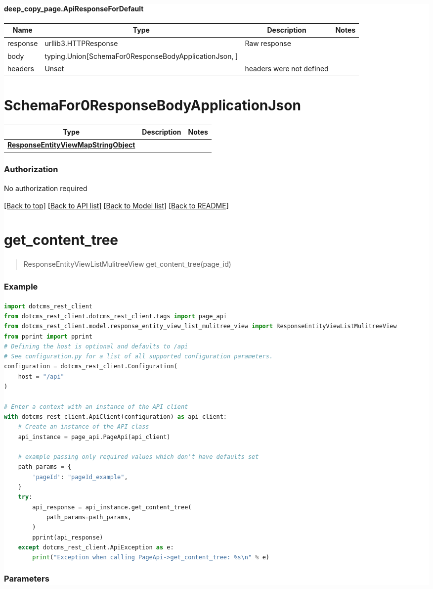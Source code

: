 #### deep_copy_page.ApiResponseForDefault
Name | Type | Description  | Notes
------------- | ------------- | ------------- | -------------
response | urllib3.HTTPResponse | Raw response |
body | typing.Union[SchemaFor0ResponseBodyApplicationJson, ] |  |
headers | Unset | headers were not defined |

# SchemaFor0ResponseBodyApplicationJson
Type | Description  | Notes
------------- | ------------- | -------------
[**ResponseEntityViewMapStringObject**](../../models/ResponseEntityViewMapStringObject.md) |  | 


### Authorization

No authorization required

[[Back to top]](#__pageTop) [[Back to API list]](../../../README.md#documentation-for-api-endpoints) [[Back to Model list]](../../../README.md#documentation-for-models) [[Back to README]](../../../README.md)

# **get_content_tree**
<a name="get_content_tree"></a>
> ResponseEntityViewListMulitreeView get_content_tree(page_id)



### Example

```python
import dotcms_rest_client
from dotcms_rest_client.dotcms_rest_client.tags import page_api
from dotcms_rest_client.model.response_entity_view_list_mulitree_view import ResponseEntityViewListMulitreeView
from pprint import pprint
# Defining the host is optional and defaults to /api
# See configuration.py for a list of all supported configuration parameters.
configuration = dotcms_rest_client.Configuration(
    host = "/api"
)

# Enter a context with an instance of the API client
with dotcms_rest_client.ApiClient(configuration) as api_client:
    # Create an instance of the API class
    api_instance = page_api.PageApi(api_client)

    # example passing only required values which don't have defaults set
    path_params = {
        'pageId': "pageId_example",
    }
    try:
        api_response = api_instance.get_content_tree(
            path_params=path_params,
        )
        pprint(api_response)
    except dotcms_rest_client.ApiException as e:
        print("Exception when calling PageApi->get_content_tree: %s\n" % e)
```
### Parameters
